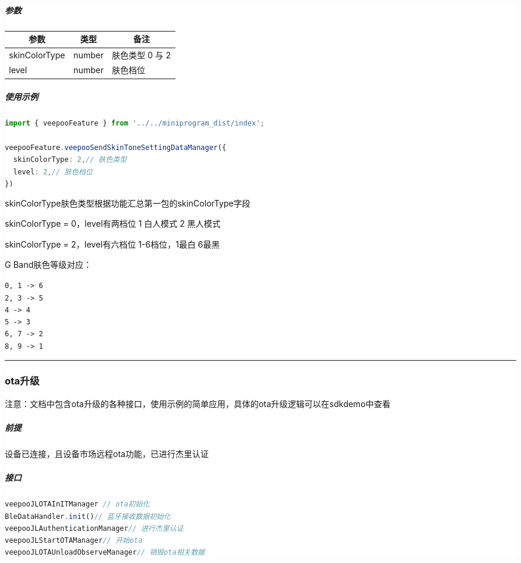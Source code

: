 ##### 参数

| 参数          | 类型   | 备注            |
| ------------- | ------ | --------------- |
| skinColorType | number | 肤色类型 0 与 2 |
| level         | number | 肤色档位        |

##### 使用示例

```typescript
import { veepooFeature } from '../../miniprogram_dist/index';

veepooFeature.veepooSendSkinToneSettingDataManager({
  skinColorType: 2,// 肤色类型
  level: 2,// 肤色档位
})
```

skinColorType肤色类型根据功能汇总第一包的skinColorType字段

skinColorType = 0，level有两档位   1 白人模式  2 黑人模式

skinColorType  = 2，level有六档位 1-6档位，1最白 6最黑

G Band肤色等级对应：

```
0, 1 -> 6
2, 3 -> 5
4 -> 4
5 -> 3
6, 7 -> 2
8, 9 -> 1
```

------



### ota升级

注意：文档中包含ota升级的各种接口，使用示例的简单应用，具体的ota升级逻辑可以在sdkdemo中查看

##### 前提

设备已连接，且设备市场远程ota功能，已进行杰里认证

##### 接口

```js
veepooJLOTAInITManager // ota初始化
BleDataHandler.init()// 蓝牙接收数据初始化
veepooJLAuthenticationManager// 进行杰里认证
veepooJLStartOTAManager// 开始ota
veepooJLOTAUnloadObserveManager// 销毁ota相关数据
```
